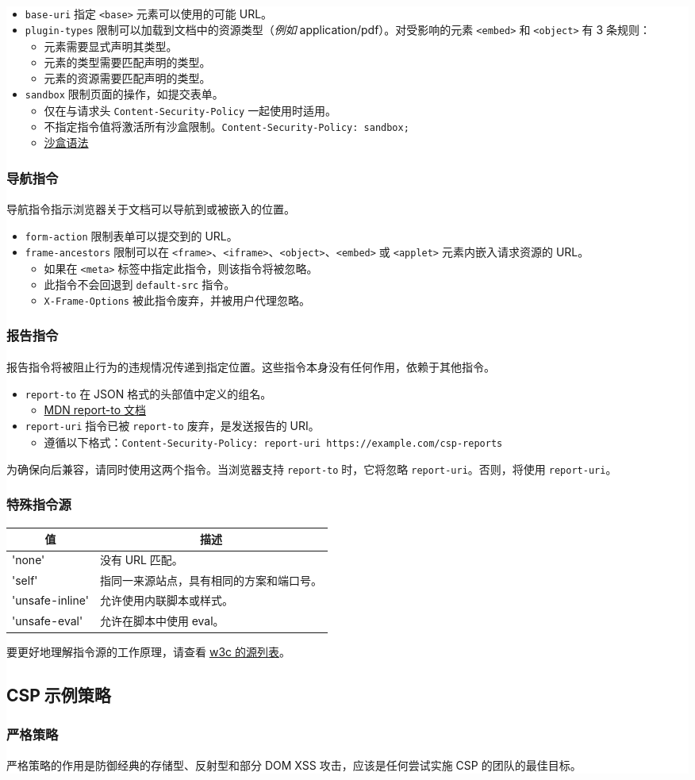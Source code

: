 - `base-uri` 指定 `<base>` 元素可以使用的可能 URL。
- `plugin-types` 限制可以加载到文档中的资源类型（*例如* application/pdf）。对受影响的元素 `<embed>` 和 `<object>` 有 3 条规则：
    - 元素需要显式声明其类型。
    - 元素的类型需要匹配声明的类型。
    - 元素的资源需要匹配声明的类型。
- `sandbox` 限制页面的操作，如提交表单。
    - 仅在与请求头 `Content-Security-Policy` 一起使用时适用。
    - 不指定指令值将激活所有沙盒限制。`Content-Security-Policy: sandbox;`
    - [沙盒语法](https://developer.mozilla.org/en-US/docs/Web/HTTP/Headers/Content-Security-Policy/sandbox#Syntax)

### 导航指令

导航指令指示浏览器关于文档可以导航到或被嵌入的位置。

- `form-action` 限制表单可以提交到的 URL。
- `frame-ancestors` 限制可以在 `<frame>`、`<iframe>`、`<object>`、`<embed>` 或 `<applet>` 元素内嵌入请求资源的 URL。
    - 如果在 `<meta>` 标签中指定此指令，则该指令将被忽略。
    - 此指令不会回退到 `default-src` 指令。
    - `X-Frame-Options` 被此指令废弃，并被用户代理忽略。

### 报告指令

报告指令将被阻止行为的违规情况传递到指定位置。这些指令本身没有任何作用，依赖于其他指令。

- `report-to` 在 JSON 格式的头部值中定义的组名。
    - [MDN report-to 文档](https://developer.mozilla.org/en-US/docs/Web/HTTP/Headers/Content-Security-Policy/report-to)
- `report-uri` 指令已被 `report-to` 废弃，是发送报告的 URI。
    - 遵循以下格式：`Content-Security-Policy: report-uri https://example.com/csp-reports`

为确保向后兼容，请同时使用这两个指令。当浏览器支持 `report-to` 时，它将忽略 `report-uri`。否则，将使用 `report-uri`。

### 特殊指令源

| 值               | 描述                                                         |
|------------------|--------------------------------------------------------------|
| 'none'           | 没有 URL 匹配。                                              |
| 'self'           | 指同一来源站点，具有相同的方案和端口号。                     |
| 'unsafe-inline'  | 允许使用内联脚本或样式。                                     |
| 'unsafe-eval'    | 允许在脚本中使用 eval。                                      |

要更好地理解指令源的工作原理，请查看 [w3c 的源列表](https://w3c.github.io/webappsec-csp/#framework-directive-source-list)。

## CSP 示例策略

### 严格策略

严格策略的作用是防御经典的存储型、反射型和部分 DOM XSS 攻击，应该是任何尝试实施 CSP 的团队的最佳目标。
